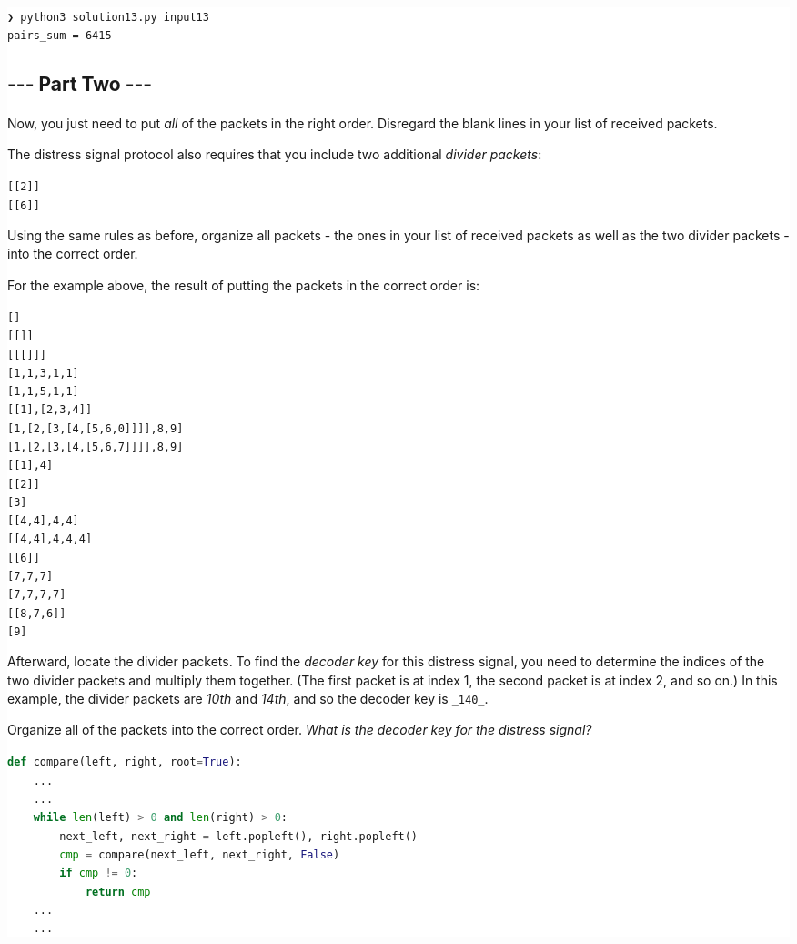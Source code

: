 ```bash
❯ python3 solution13.py input13
pairs_sum = 6415
```

## --- Part Two ---

Now, you just need to put _all_ of the packets in the right order. Disregard the blank lines in your list of received packets.

The distress signal protocol also requires that you include two additional _divider packets_:

```
[[2]]
[[6]]
```

Using the same rules as before, organize all packets - the ones in your list of received packets as well as the two divider packets - into the correct order.

For the example above, the result of putting the packets in the correct order is:

```
[]
[[]]
[[[]]]
[1,1,3,1,1]
[1,1,5,1,1]
[[1],[2,3,4]]
[1,[2,[3,[4,[5,6,0]]]],8,9]
[1,[2,[3,[4,[5,6,7]]]],8,9]
[[1],4]
[[2]]
[3]
[[4,4],4,4]
[[4,4],4,4,4]
[[6]]
[7,7,7]
[7,7,7,7]
[[8,7,6]]
[9]
```

Afterward, locate the divider packets. To find the _decoder key_ for this distress signal, you need to determine the indices of the two divider packets and multiply them together. (The first packet is at index 1, the second packet is at index 2, and so on.) In this example, the divider packets are _10th_ and _14th_, and so the decoder key is `_140_`.

Organize all of the packets into the correct order. _What is the decoder key for the distress signal?_

```python
def compare(left, right, root=True):
	...
	...
    while len(left) > 0 and len(right) > 0:
        next_left, next_right = left.popleft(), right.popleft()
        cmp = compare(next_left, next_right, False)
        if cmp != 0:
            return cmp
	...
	...
```
